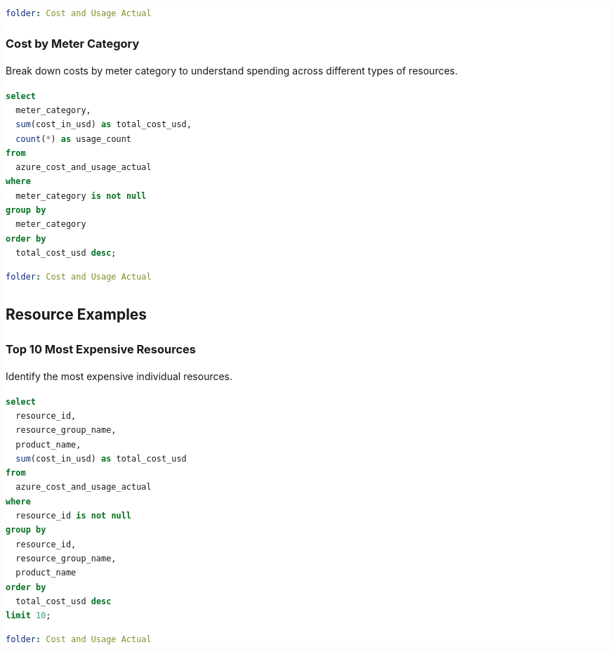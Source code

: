 ```yaml
folder: Cost and Usage Actual
```

### Cost by Meter Category

Break down costs by meter category to understand spending across different types of resources.

```sql
select
  meter_category,
  sum(cost_in_usd) as total_cost_usd,
  count(*) as usage_count
from
  azure_cost_and_usage_actual
where
  meter_category is not null
group by
  meter_category
order by
  total_cost_usd desc;
```

```yaml
folder: Cost and Usage Actual
```

## Resource Examples

### Top 10 Most Expensive Resources

Identify the most expensive individual resources.

```sql
select
  resource_id,
  resource_group_name,
  product_name,
  sum(cost_in_usd) as total_cost_usd
from
  azure_cost_and_usage_actual
where
  resource_id is not null
group by
  resource_id,
  resource_group_name,
  product_name
order by
  total_cost_usd desc
limit 10;
```

```yaml
folder: Cost and Usage Actual
```
